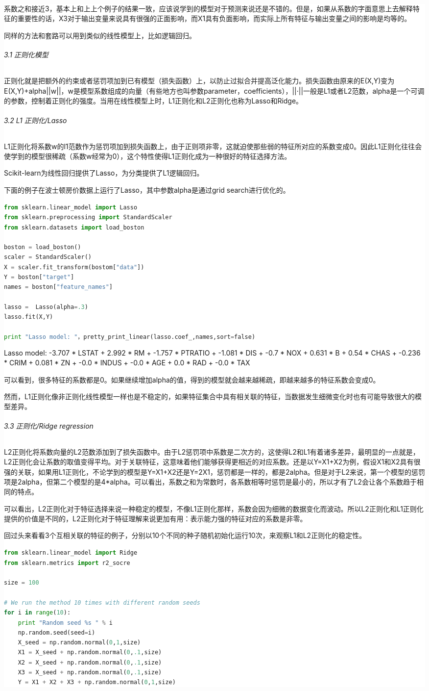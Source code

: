 
系数之和接近3，基本上和上上个例子的结果一致，应该说学到的模型对于预测来说还是不错的。但是，如果从系数的字面意思上去解释特征的重要性的话，X3对于输出变量来说具有很强的正面影响，而X1具有负面影响，而实际上所有特征与输出变量之间的影响是均等的。

同样的方法和套路可以用到类似的线性模型上，比如逻辑回归。


###### 3.1 正则化模型

正则化就是把额外的约束或者惩罚项加到已有模型（损失函数）上，以防止过拟合并提高泛化能力。损失函数由原来的E(X,Y)变为E(X,Y)+alpha||w||，w是模型系数组成的向量（有些地方也叫参数parameter，coefficients），||·||一般是L1或者L2范数，alpha是一个可调的参数，控制着正则化的强度。当用在线性模型上时，L1正则化和L2正则化也称为Lasso和Ridge。

###### 3.2 L1 正则化/Lasso

L1正则化将系数w的l1范数作为惩罚项加到损失函数上，由于正则项非零，这就迫使那些弱的特征所对应的系数变成0。因此L1正则化往往会使学到的模型很稀疏（系数w经常为0），这个特性使得L1正则化成为一种很好的特征选择方法。

Scikit-learn为线性回归提供了Lasso，为分类提供了L1逻辑回归。

下面的例子在波士顿房价数据上运行了Lasso，其中参数alpha是通过grid search进行优化的。

```python
from sklearn.linear_model import Lasso
from sklearn.preprocessing import StandardScaler
from sklearn.datasets import load_boston

boston = load_boston()
scaler = StandardScaler()
X = scaler.fit_transform(bostom["data"])
Y = boston["target"]
names = boston["feature_names"]

lasso =  Lasso(alpha=.3)
lasso.fit(X,Y)

print "Lasso model: "，pretty_print_linear(lasso.coef_,names,sort=false)
```

Lasso model: -3.707 * LSTAT + 2.992 * RM + -1.757 * PTRATIO + -1.081 * DIS + -0.7 * NOX + 0.631 * B + 0.54 * CHAS + -0.236 * CRIM + 0.081 * ZN + -0.0 * INDUS + -0.0 * AGE + 0.0 * RAD + -0.0 * TAX

可以看到，很多特征的系数都是0。如果继续增加alpha的值，得到的模型就会越来越稀疏，即越来越多的特征系数会变成0。

然而，L1正则化像非正则化线性模型一样也是不稳定的，如果特征集合中具有相关联的特征，当数据发生细微变化时也有可能导致很大的模型差异。


###### 3.3 正则化/Ridge regression

L2正则化将系数向量的L2范数添加到了损失函数中。由于L2惩罚项中系数是二次方的，这使得L2和L1有着诸多差异，最明显的一点就是，L2正则化会让系数的取值变得平均。对于关联特征，这意味着他们能够获得更相近的对应系数。还是以Y=X1+X2为例，假设X1和X2具有很强的关联，如果用L1正则化，不论学到的模型是Y=X1+X2还是Y=2X1，惩罚都是一样的，都是2alpha。但是对于L2来说，第一个模型的惩罚项是2alpha，但第二个模型的是4*alpha。可以看出，系数之和为常数时，各系数相等时惩罚是最小的，所以才有了L2会让各个系数趋于相同的特点。

可以看出，L2正则化对于特征选择来说一种稳定的模型，不像L1正则化那样，系数会因为细微的数据变化而波动。所以L2正则化和L1正则化提供的价值是不同的，L2正则化对于特征理解来说更加有用：表示能力强的特征对应的系数是非零。

回过头来看看3个互相关联的特征的例子，分别以10个不同的种子随机初始化运行10次，来观察L1和L2正则化的稳定性。

```python
from sklearn.linear_model import Ridge
from sklearn.metrics import r2_socre

size = 100

# We run the method 10 times with different random seeds
for i in range(10):
	print "Random seed %s " % i
    np.random.seed(seed=i)
    X_seed = np.random.normal(0,1,size)
    X1 = X_seed + np.random.normal(0,.1,size)
    X2 = X_seed + np.random.normal(0,.1,size)
    X3 = X_seed + np.random.normal(0,.1,size)
    Y = X1 + X2 + X3 + np.random.normal(0,1,size)
```